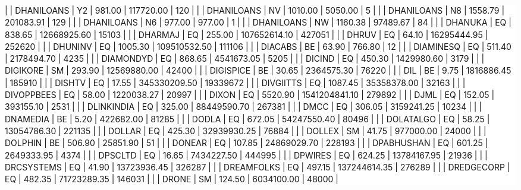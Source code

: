 |  | DHANILOANS | Y2 | 981.00 | 117720.00 | 120 |
|  | DHANILOANS | NV | 1010.00 | 5050.00 | 5 |
|  | DHANILOANS | N8 | 1558.79 | 201083.91 | 129 |
|  | DHANILOANS | N6 | 977.00 | 977.00 | 1 |
|  | DHANILOANS | NW | 1160.38 | 97489.67 | 84 |
|  | DHANUKA | EQ | 838.65 | 12668925.60 | 15103 |
|  | DHARMAJ | EQ | 255.00 | 107652614.10 | 427051 |
|  | DHRUV | EQ | 64.10 | 16295444.95 | 252620 |
|  | DHUNINV | EQ | 1005.30 | 109510532.50 | 111106 |
|  | DIACABS | BE | 63.90 | 766.80 | 12 |
|  | DIAMINESQ | EQ | 511.40 | 2178494.70 | 4235 |
|  | DIAMONDYD | EQ | 868.65 | 4541673.05 | 5205 |
|  | DICIND | EQ | 450.30 | 1429980.60 | 3179 |
|  | DIGIKORE | SM | 293.90 | 12569880.00 | 42400 |
|  | DIGISPICE | BE | 30.65 | 2364575.30 | 76220 |
|  | DIL | BE | 9.75 | 1816886.45 | 185910 |
|  | DISHTV | EQ | 17.55 | 345330209.50 | 19339672 |
|  | DIVGIITTS | EQ | 1087.45 | 35358378.00 | 32163 |
|  | DIVOPPBEES | EQ | 58.00 | 1220038.27 | 20997 |
|  | DIXON | EQ | 5520.90 | 1541204841.10 | 279892 |
|  | DJML | EQ | 152.05 | 393155.10 | 2531 |
|  | DLINKINDIA | EQ | 325.00 | 88449590.70 | 267381 |
|  | DMCC | EQ | 306.05 | 3159241.25 | 10234 |
|  | DNAMEDIA | BE | 5.20 | 422682.00 | 81285 |
|  | DODLA | EQ | 672.05 | 54247550.40 | 80496 |
|  | DOLATALGO | EQ | 58.25 | 13054786.30 | 221135 |
|  | DOLLAR | EQ | 425.30 | 32939930.25 | 76884 |
|  | DOLLEX | SM | 41.75 | 977000.00 | 24000 |
|  | DOLPHIN | BE | 506.90 | 25851.90 | 51 |
|  | DONEAR | EQ | 107.85 | 24869029.70 | 228193 |
|  | DPABHUSHAN | EQ | 601.25 | 2649333.95 | 4374 |
|  | DPSCLTD | EQ | 16.65 | 7434227.50 | 444995 |
|  | DPWIRES | EQ | 624.25 | 13784167.95 | 21936 |
|  | DRCSYSTEMS | EQ | 41.90 | 13723936.45 | 326287 |
|  | DREAMFOLKS | EQ | 497.15 | 137244614.35 | 276289 |
|  | DREDGECORP | EQ | 482.35 | 71723289.35 | 146031 |
|  | DRONE | SM | 124.50 | 6034100.00 | 48000 |